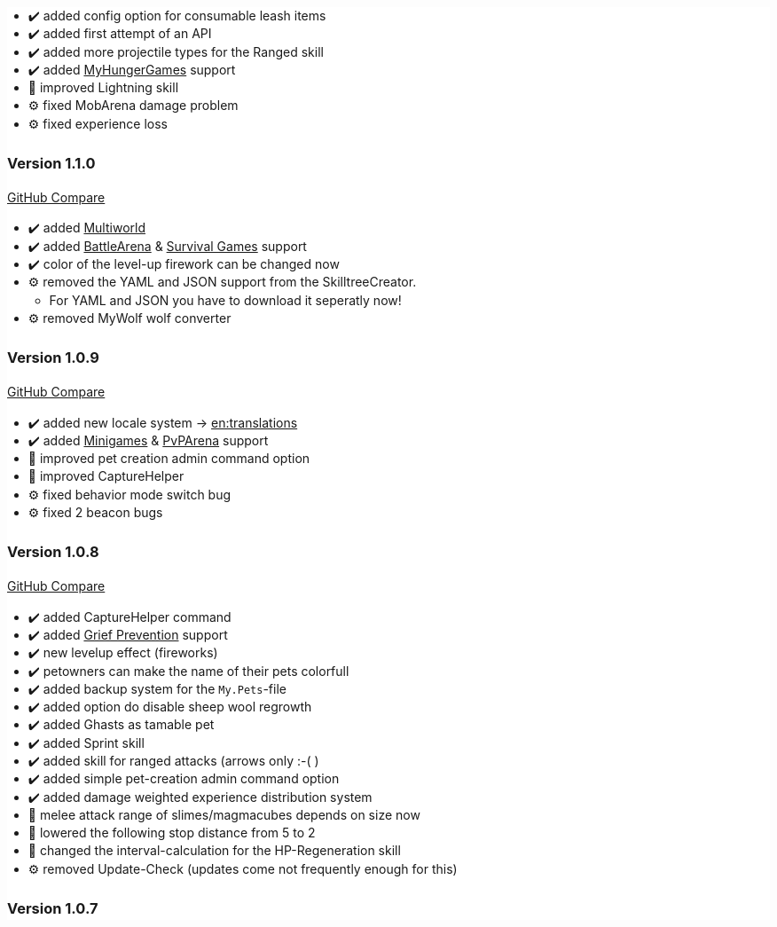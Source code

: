 * ✔️ added config option for consumable leash items
* ✔️ added first attempt of an API
* ✔️ added more projectile types for the Ranged skill
* ✔️ added [MyHungerGames](http://dev.bukkit.org/bukkit-mods/myhungergames/) support
* 🔅 improved Lightning skill
* ⚙️ fixed MobArena damage problem
* ⚙️ fixed experience loss

### Version 1.1.0

[GitHub Compare](https://github.com/xXKeyleXx/MyPet/compare/1.0.9...1.1.0)

* ✔️ added [Multiworld](../systems/multiworld.md)
* ✔️ added [BattleArena](http://dev.bukkit.org/bukkit-mods/battlearena/) & [Survival Games](http://dev.bukkit.org/bukkit-plugins/survival-games/) support
* ✔️ color of the level-up firework can be changed now
* ⚙️ removed the YAML and JSON support from the SkilltreeCreator.
  * For YAML and JSON you have to download it seperatly now!
* ⚙️ removed MyWolf wolf converter

### Version 1.0.9

[GitHub Compare](https://github.com/xXKeyleXx/MyPet/compare/1.0.8...1.0.9)

* ✔️ added new locale system -&gt; [en:translations](https://wiki.mypet-plugin.de/translations)
* ✔️ added [Minigames](http://dev.bukkit.org/server-mods/minigames/) & [PvPArena](http://dev.bukkit.org/bukkit-mods/pvparena/) support
* 🔅 improved pet creation admin command option
* 🔅 improved CaptureHelper
* ⚙️ fixed behavior mode switch bug
* ⚙️ fixed 2 beacon bugs

### Version 1.0.8

[GitHub Compare](https://github.com/xXKeyleXx/MyPet/compare/1.0.7...1.0.8)

* ✔️ added CaptureHelper command
* ✔️ added [Grief Prevention](http://dev.bukkit.org/server-mods/grief-prevention/) support
* ✔️ new levelup effect \(fireworks\)
* ✔️ petowners can make the name of their pets colorfull
* ✔️ added backup system for the `My.Pets`-file
* ✔️ added option do disable sheep wool regrowth
* ✔️ added Ghasts as tamable pet
* ✔️ added Sprint skill
* ✔️ added skill for ranged attacks \(arrows only :-\( \)
* ✔️ added simple pet-creation admin command option
* ✔️ added damage weighted experience distribution system
* 🔅 melee attack range of slimes/magmacubes depends on size now
* 🔅 lowered the following stop distance from 5 to 2
* 🔅 changed the interval-calculation for the HP-Regeneration skill
* ⚙️ removed Update-Check \(updates come not frequently enough for this\)

### Version 1.0.7
